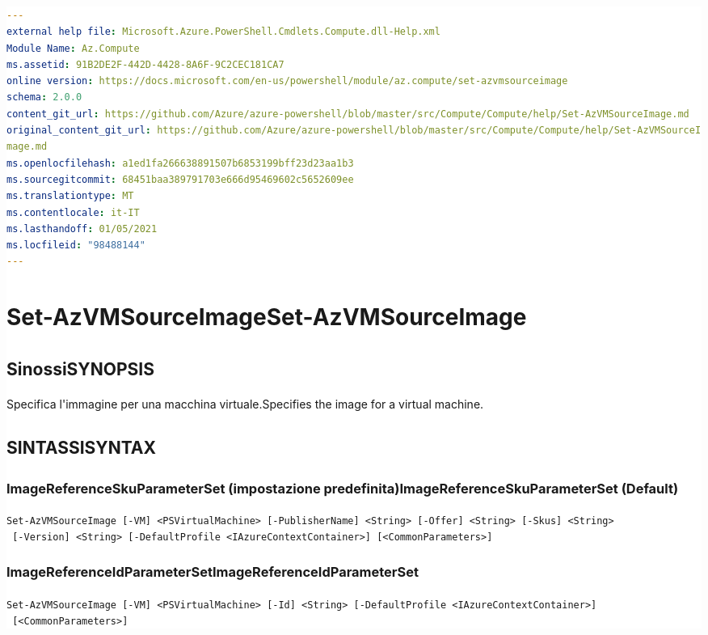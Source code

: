 ```yaml
---
external help file: Microsoft.Azure.PowerShell.Cmdlets.Compute.dll-Help.xml
Module Name: Az.Compute
ms.assetid: 91B2DE2F-442D-4428-8A6F-9C2CEC181CA7
online version: https://docs.microsoft.com/en-us/powershell/module/az.compute/set-azvmsourceimage
schema: 2.0.0
content_git_url: https://github.com/Azure/azure-powershell/blob/master/src/Compute/Compute/help/Set-AzVMSourceImage.md
original_content_git_url: https://github.com/Azure/azure-powershell/blob/master/src/Compute/Compute/help/Set-AzVMSourceImage.md
ms.openlocfilehash: a1ed1fa266638891507b6853199bff23d23aa1b3
ms.sourcegitcommit: 68451baa389791703e666d95469602c5652609ee
ms.translationtype: MT
ms.contentlocale: it-IT
ms.lasthandoff: 01/05/2021
ms.locfileid: "98488144"
---
```

# <span data-ttu-id="c8173-101">Set-AzVMSourceImage</span><span class="sxs-lookup"><span data-stu-id="c8173-101">Set-AzVMSourceImage</span></span>

## <span data-ttu-id="c8173-102">Sinossi</span><span class="sxs-lookup"><span data-stu-id="c8173-102">SYNOPSIS</span></span>
<span data-ttu-id="c8173-103">Specifica l'immagine per una macchina virtuale.</span><span class="sxs-lookup"><span data-stu-id="c8173-103">Specifies the image for a virtual machine.</span></span>

## <span data-ttu-id="c8173-104">SINTASSI</span><span class="sxs-lookup"><span data-stu-id="c8173-104">SYNTAX</span></span>

### <span data-ttu-id="c8173-105">ImageReferenceSkuParameterSet (impostazione predefinita)</span><span class="sxs-lookup"><span data-stu-id="c8173-105">ImageReferenceSkuParameterSet (Default)</span></span>
```
Set-AzVMSourceImage [-VM] <PSVirtualMachine> [-PublisherName] <String> [-Offer] <String> [-Skus] <String>
 [-Version] <String> [-DefaultProfile <IAzureContextContainer>] [<CommonParameters>]
```

### <span data-ttu-id="c8173-106">ImageReferenceIdParameterSet</span><span class="sxs-lookup"><span data-stu-id="c8173-106">ImageReferenceIdParameterSet</span></span>
```
Set-AzVMSourceImage [-VM] <PSVirtualMachine> [-Id] <String> [-DefaultProfile <IAzureContextContainer>]
 [<CommonParameters>]
```
